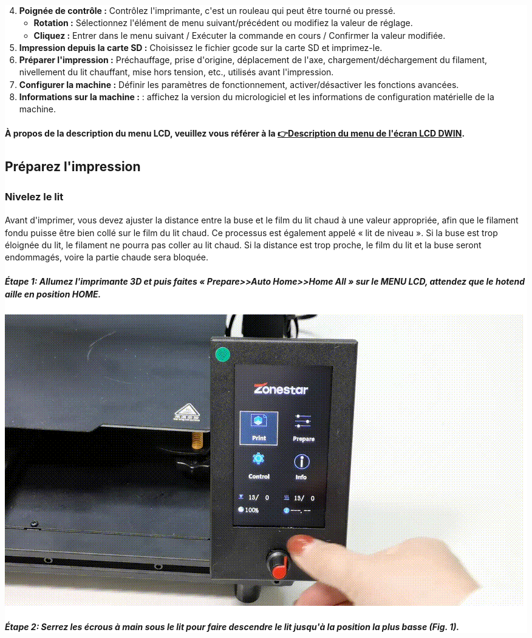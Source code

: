 4. **Poignée de contrôle :** Contrôlez l'imprimante, c'est un rouleau qui peut être tourné ou pressé.
   - **Rotation :** Sélectionnez l'élément de menu suivant/précédent ou modifiez la valeur de réglage.
   - **Cliquez :** Entrer dans le menu suivant / Exécuter la commande en cours / Confirmer la valeur modifiée.
5. **Impression depuis la carte SD :** Choisissez le fichier gcode sur la carte SD et imprimez-le.
6. **Préparer l'impression :** Préchauffage, prise d'origine, déplacement de l'axe, chargement/déchargement du filament, nivellement du lit chauffant, mise hors tension, etc., utilisés avant l'impression.
7. **Configurer la machine :** Définir les paramètres de fonctionnement, activer/désactiver les fonctions avancées.
8. **Informations sur la machine :** : affichez la version du micrologiciel et les informations de configuration matérielle de la machine.
#### À propos de la description du menu LCD, veuillez vous référer à la [:point_right:**Description du menu de l'écran LCD DWIN**][LCD_MENU].

## Préparez l'impression
### Nivelez le lit
Avant d'imprimer, vous devez ajuster la distance entre la buse et le film du lit chaud à une valeur appropriée, afin que le filament fondu puisse être bien collé sur le film du lit chaud. Ce processus est également appelé « lit de niveau ». Si la buse est trop éloignée du lit, le filament ne pourra pas coller au lit chaud. Si la distance est trop proche, le film du lit et la buse seront endommagés, voire la partie chaude sera bloquée.
##### Étape 1: Allumez l'imprimante 3D et puis faites « Prepare>>Auto Home>>Home All » sur le MENU LCD, attendez que le hotend aille en position HOME.
[![](./pic/HomeAll.gif)](https://github.com/ZONESTAR3D/Z8P/blob/main/Z8P-MK2/2-Operation_Guide/pic/HomeAll.gif)
##### Étape 2: Serrez les écrous à main sous le lit pour faire descendre le lit jusqu'à la position la plus basse (Fig. 1).

[LCD_MENU]: https://github.com/ZONESTAR3D/Z8P/tree/main/Z8P-MK2/2-Operation_Guide/DWIN_LCD_screen_Menu_Description
[MIX_COLOR]: https://github.com/ZONESTAR3D/Document-and-User-Guide/tree/master/Mixing_Color
[AUTO_LEVELING]: https://github.com/ZONESTAR3D/Z8P/tree/main/Z8P-MK2/2-Operation_Guide/Bed_Auto_Leveling
[AUTO_SHUTDOWN]: https://github.com/ZONESTAR3D/Z8P/tree/main/Z8P-MK2/2-Operation_Guide/Auto_Shut_Down
[AUTO_RETRACTION]: https://github.com/ZONESTAR3D/Z8P/tree/main/Z8P-MK2/2-Operation_Guide/Auto_Retraction
[SLICING_GUIDE_Z8P]: https://github.com/ZONESTAR3D/Z8P/tree/main/Z8P-MK2/4-SlicingGuide
[PRINTFROMPC]: https://github.com/ZONESTAR3D/Z8P/tree/main/Z8P-MK2/2-Operation_Guide/PrintFromPC